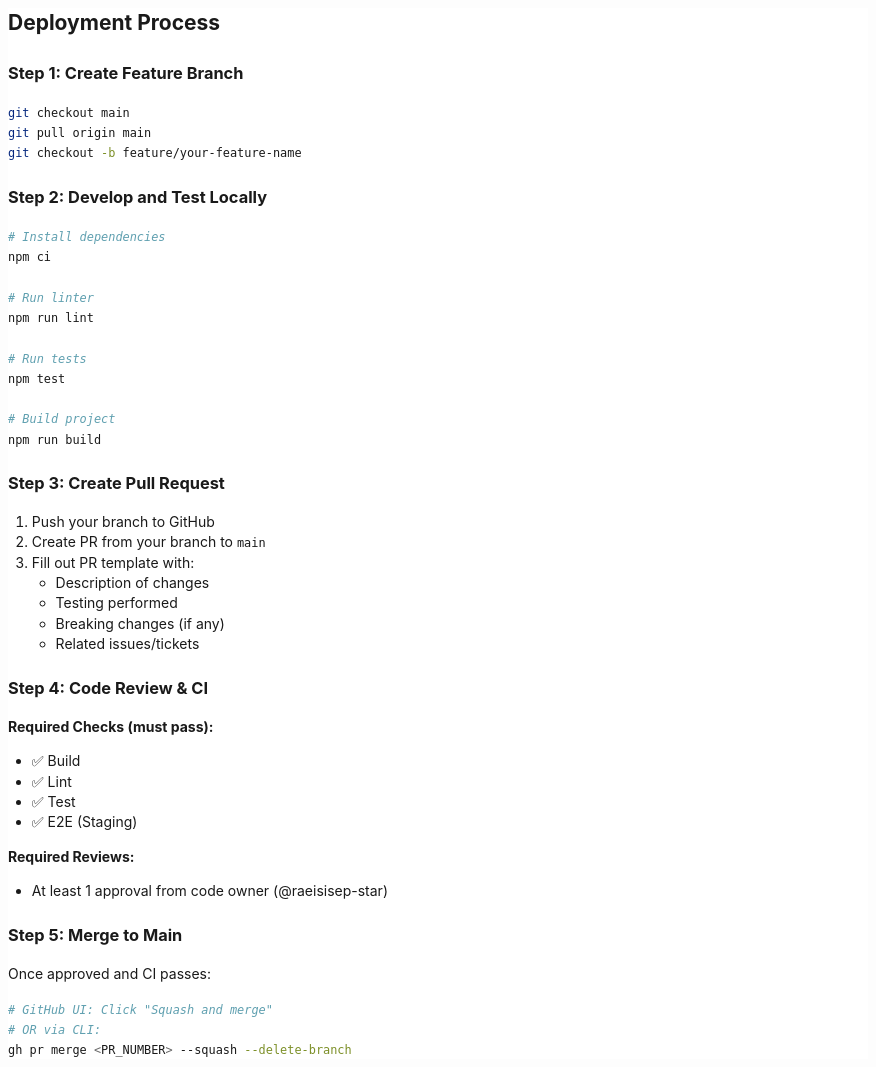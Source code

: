 
## Deployment Process

### Step 1: Create Feature Branch

```bash
git checkout main
git pull origin main
git checkout -b feature/your-feature-name
```

### Step 2: Develop and Test Locally

```bash
# Install dependencies
npm ci

# Run linter
npm run lint

# Run tests
npm test

# Build project
npm run build
```

### Step 3: Create Pull Request

1. Push your branch to GitHub
2. Create PR from your branch to `main`
3. Fill out PR template with:
   - Description of changes
   - Testing performed
   - Breaking changes (if any)
   - Related issues/tickets

### Step 4: Code Review & CI

**Required Checks (must pass):**
- ✅ Build
- ✅ Lint
- ✅ Test
- ✅ E2E (Staging)

**Required Reviews:**
- At least 1 approval from code owner (@raeisisep-star)

### Step 5: Merge to Main

Once approved and CI passes:

```bash
# GitHub UI: Click "Squash and merge"
# OR via CLI:
gh pr merge <PR_NUMBER> --squash --delete-branch
```
